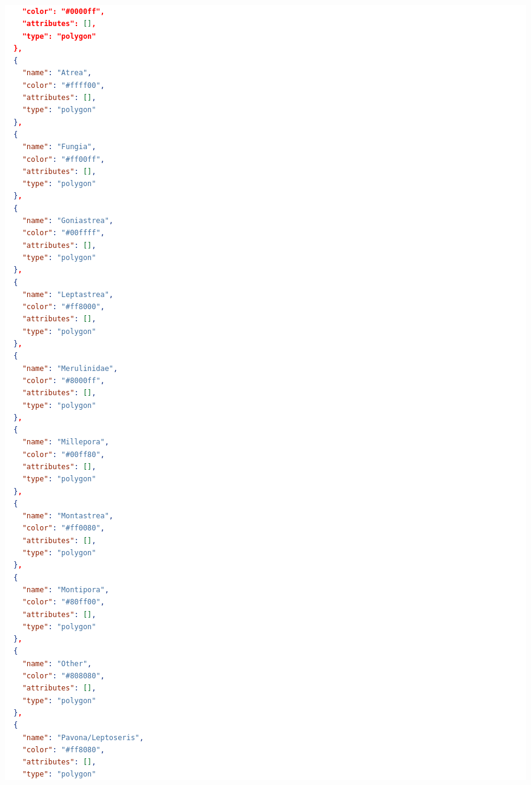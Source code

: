 ```json
    "color": "#0000ff",
    "attributes": [],
    "type": "polygon"
  },
  {
    "name": "Atrea",
    "color": "#ffff00",
    "attributes": [],
    "type": "polygon"
  },
  {
    "name": "Fungia",
    "color": "#ff00ff",
    "attributes": [],
    "type": "polygon"
  },
  {
    "name": "Goniastrea",
    "color": "#00ffff",
    "attributes": [],
    "type": "polygon"
  },
  {
    "name": "Leptastrea",
    "color": "#ff8000",
    "attributes": [],
    "type": "polygon"
  },
  {
    "name": "Merulinidae",
    "color": "#8000ff",
    "attributes": [],
    "type": "polygon"
  },
  {
    "name": "Millepora",
    "color": "#00ff80",
    "attributes": [],
    "type": "polygon"
  },
  {
    "name": "Montastrea",
    "color": "#ff0080",
    "attributes": [],
    "type": "polygon"
  },
  {
    "name": "Montipora",
    "color": "#80ff00",
    "attributes": [],
    "type": "polygon"
  },
  {
    "name": "Other",
    "color": "#808080",
    "attributes": [],
    "type": "polygon"
  },
  {
    "name": "Pavona/Leptoseris",
    "color": "#ff8080",
    "attributes": [],
    "type": "polygon"
```